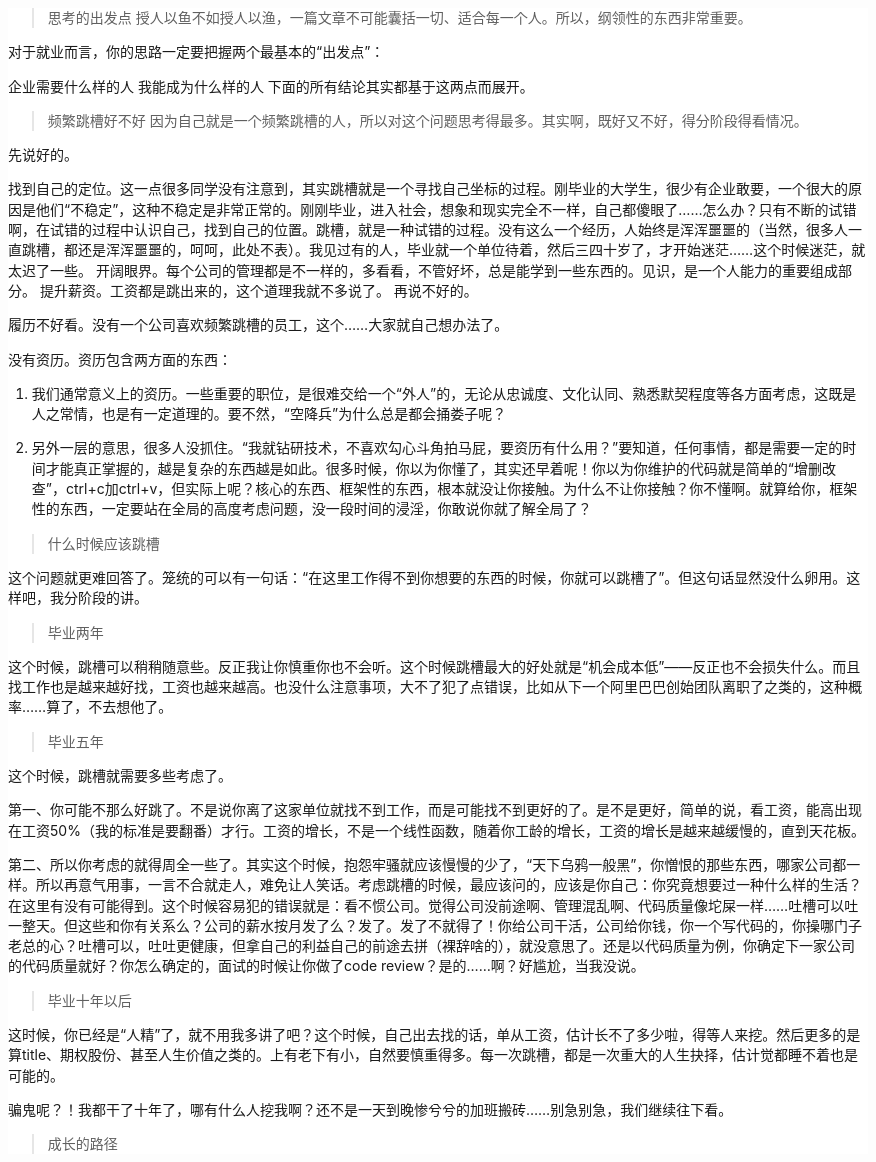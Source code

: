 >思考的出发点
授人以鱼不如授人以渔，一篇文章不可能囊括一切、适合每一个人。所以，纲领性的东西非常重要。

对于就业而言，你的思路一定要把握两个最基本的“出发点”：

企业需要什么样的人
我能成为什么样的人
下面的所有结论其实都基于这两点而展开。

>频繁跳槽好不好
因为自己就是一个频繁跳槽的人，所以对这个问题思考得最多。其实啊，既好又不好，得分阶段得看情况。

先说好的。

找到自己的定位。这一点很多同学没有注意到，其实跳槽就是一个寻找自己坐标的过程。刚毕业的大学生，很少有企业敢要，一个很大的原因是他们“不稳定”，这种不稳定是非常正常的。刚刚毕业，进入社会，想象和现实完全不一样，自己都傻眼了……怎么办？只有不断的试错啊，在试错的过程中认识自己，找到自己的位置。跳槽，就是一种试错的过程。没有这么一个经历，人始终是浑浑噩噩的（当然，很多人一直跳槽，都还是浑浑噩噩的，呵呵，此处不表）。我见过有的人，毕业就一个单位待着，然后三四十岁了，才开始迷茫……这个时候迷茫，就太迟了一些。
开阔眼界。每个公司的管理都是不一样的，多看看，不管好坏，总是能学到一些东西的。见识，是一个人能力的重要组成部分。
提升薪资。工资都是跳出来的，这个道理我就不多说了。
再说不好的。

履历不好看。没有一个公司喜欢频繁跳槽的员工，这个……大家就自己想办法了。

没有资历。资历包含两方面的东西：

1. 我们通常意义上的资历。一些重要的职位，是很难交给一个“外人”的，无论从忠诚度、文化认同、熟悉默契程度等各方面考虑，这既是人之常情，也是有一定道理的。要不然，“空降兵”为什么总是都会捅娄子呢？

2. 另外一层的意思，很多人没抓住。“我就钻研技术，不喜欢勾心斗角拍马屁，要资历有什么用？”要知道，任何事情，都是需要一定的时间才能真正掌握的，越是复杂的东西越是如此。很多时候，你以为你懂了，其实还早着呢！你以为你维护的代码就是简单的“增删改查”，ctrl+c加ctrl+v，但实际上呢？核心的东西、框架性的东西，根本就没让你接触。为什么不让你接触？你不懂啊。就算给你，框架性的东西，一定要站在全局的高度考虑问题，没一段时间的浸淫，你敢说你就了解全局了？

>什么时候应该跳槽

这个问题就更难回答了。笼统的可以有一句话：“在这里工作得不到你想要的东西的时候，你就可以跳槽了”。但这句话显然没什么卵用。这样吧，我分阶段的讲。

>毕业两年

这个时候，跳槽可以稍稍随意些。反正我让你慎重你也不会听。这个时候跳槽最大的好处就是“机会成本低”——反正也不会损失什么。而且找工作也是越来越好找，工资也越来越高。也没什么注意事项，大不了犯了点错误，比如从下一个阿里巴巴创始团队离职了之类的，这种概率……算了，不去想他了。

>毕业五年

这个时候，跳槽就需要多些考虑了。

第一、你可能不那么好跳了。不是说你离了这家单位就找不到工作，而是可能找不到更好的了。是不是更好，简单的说，看工资，能高出现在工资50%（我的标准是要翻番）才行。工资的增长，不是一个线性函数，随着你工龄的增长，工资的增长是越来越缓慢的，直到天花板。

第二、所以你考虑的就得周全一些了。其实这个时候，抱怨牢骚就应该慢慢的少了，“天下乌鸦一般黑”，你憎恨的那些东西，哪家公司都一样。所以再意气用事，一言不合就走人，难免让人笑话。考虑跳槽的时候，最应该问的，应该是你自己：你究竟想要过一种什么样的生活？在这里有没有可能得到。这个时候容易犯的错误就是：看不惯公司。觉得公司没前途啊、管理混乱啊、代码质量像坨屎一样……吐槽可以吐一整天。但这些和你有关系么？公司的薪水按月发了么？发了。发了不就得了！你给公司干活，公司给你钱，你一个写代码的，你操哪门子老总的心？吐槽可以，吐吐更健康，但拿自己的利益自己的前途去拼（裸辞啥的），就没意思了。还是以代码质量为例，你确定下一家公司的代码质量就好？你怎么确定的，面试的时候让你做了code review？是的……啊？好尴尬，当我没说。

>毕业十年以后

这时候，你已经是“人精”了，就不用我多讲了吧？这个时候，自己出去找的话，单从工资，估计长不了多少啦，得等人来挖。然后更多的是算title、期权股份、甚至人生价值之类的。上有老下有小，自然要慎重得多。每一次跳槽，都是一次重大的人生抉择，估计觉都睡不着也是可能的。

骗鬼呢？！我都干了十年了，哪有什么人挖我啊？还不是一天到晚惨兮兮的加班搬砖……别急别急，我们继续往下看。

>成长的路径
